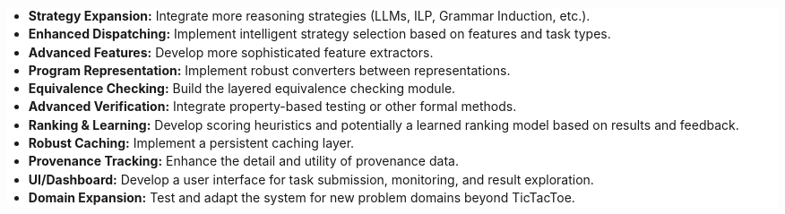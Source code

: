*   **Strategy Expansion:** Integrate more reasoning strategies (LLMs, ILP, Grammar Induction, etc.).
*   **Enhanced Dispatching:** Implement intelligent strategy selection based on features and task types.
*   **Advanced Features:** Develop more sophisticated feature extractors.
*   **Program Representation:** Implement robust converters between representations.
*   **Equivalence Checking:** Build the layered equivalence checking module.
*   **Advanced Verification:** Integrate property-based testing or other formal methods.
*   **Ranking & Learning:** Develop scoring heuristics and potentially a learned ranking model based on results and feedback.
*   **Robust Caching:** Implement a persistent caching layer.
*   **Provenance Tracking:** Enhance the detail and utility of provenance data.
*   **UI/Dashboard:** Develop a user interface for task submission, monitoring, and result exploration.
*   **Domain Expansion:** Test and adapt the system for new problem domains beyond TicTacToe.
